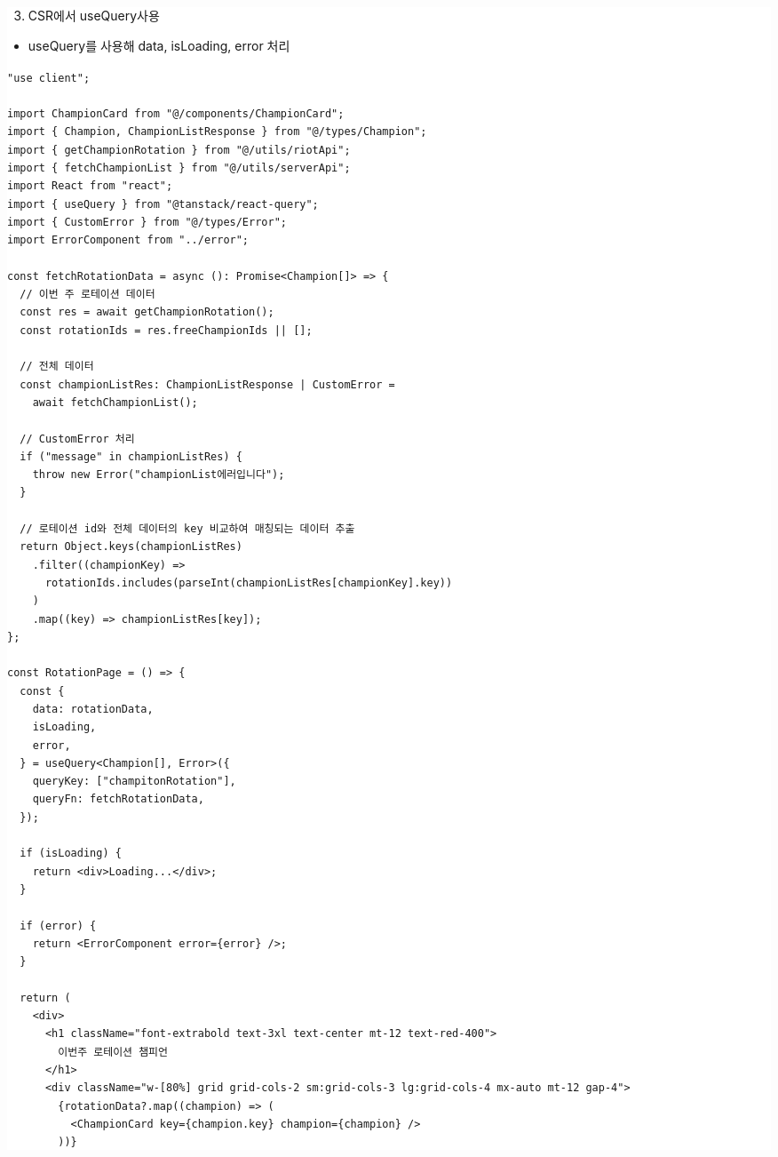 3. CSR에서 useQuery사용

- useQuery를 사용해 data, isLoading, error 처리

```tsx
"use client";

import ChampionCard from "@/components/ChampionCard";
import { Champion, ChampionListResponse } from "@/types/Champion";
import { getChampionRotation } from "@/utils/riotApi";
import { fetchChampionList } from "@/utils/serverApi";
import React from "react";
import { useQuery } from "@tanstack/react-query";
import { CustomError } from "@/types/Error";
import ErrorComponent from "../error";

const fetchRotationData = async (): Promise<Champion[]> => {
  // 이번 주 로테이션 데이터
  const res = await getChampionRotation();
  const rotationIds = res.freeChampionIds || [];

  // 전체 데이터
  const championListRes: ChampionListResponse | CustomError =
    await fetchChampionList();

  // CustomError 처리
  if ("message" in championListRes) {
    throw new Error("championList에러입니다");
  }

  // 로테이션 id와 전체 데이터의 key 비교하여 매칭되는 데이터 추출
  return Object.keys(championListRes)
    .filter((championKey) =>
      rotationIds.includes(parseInt(championListRes[championKey].key))
    )
    .map((key) => championListRes[key]);
};

const RotationPage = () => {
  const {
    data: rotationData,
    isLoading,
    error,
  } = useQuery<Champion[], Error>({
    queryKey: ["champitonRotation"],
    queryFn: fetchRotationData,
  });

  if (isLoading) {
    return <div>Loading...</div>;
  }

  if (error) {
    return <ErrorComponent error={error} />;
  }

  return (
    <div>
      <h1 className="font-extrabold text-3xl text-center mt-12 text-red-400">
        이번주 로테이션 챔피언
      </h1>
      <div className="w-[80%] grid grid-cols-2 sm:grid-cols-3 lg:grid-cols-4 mx-auto mt-12 gap-4">
        {rotationData?.map((champion) => (
          <ChampionCard key={champion.key} champion={champion} />
        ))}
```